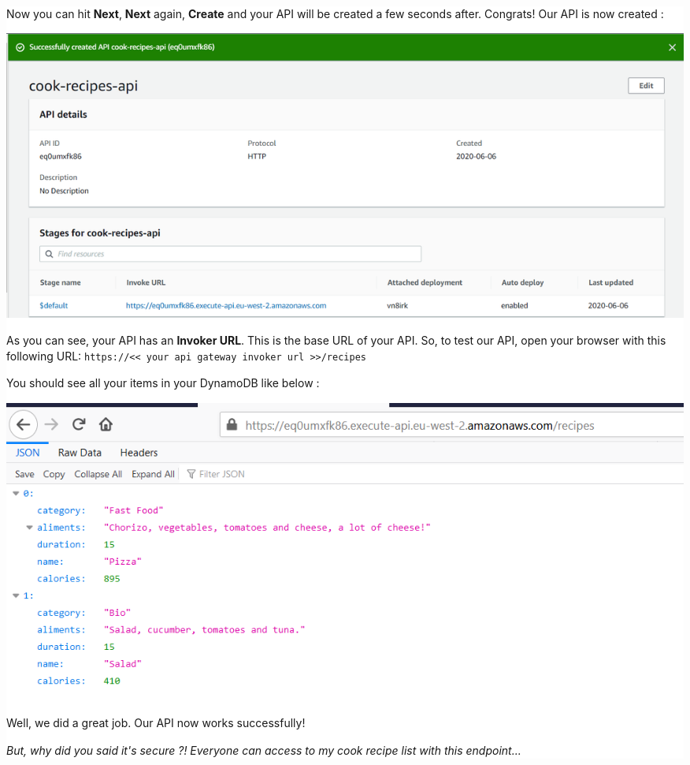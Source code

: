 Now you can hit **Next**, **Next** again, **Create** and your API will be created a few seconds after. Congrats! Our API is now created :

![api created](./api-created.png)

As you can see, your API has an **Invoker URL**. This is the base URL of your API. So, to test our API, open your browser with this following URL: `https://<< your api gateway invoker url >>/recipes`

You should see all your items in your DynamoDB like below :

![api results ok](./recipes-api-results.png)

Well, we did a great job. Our API now works successfully!

*But, why did you said it's secure ?! Everyone can access to my cook recipe list with this endpoint...*
